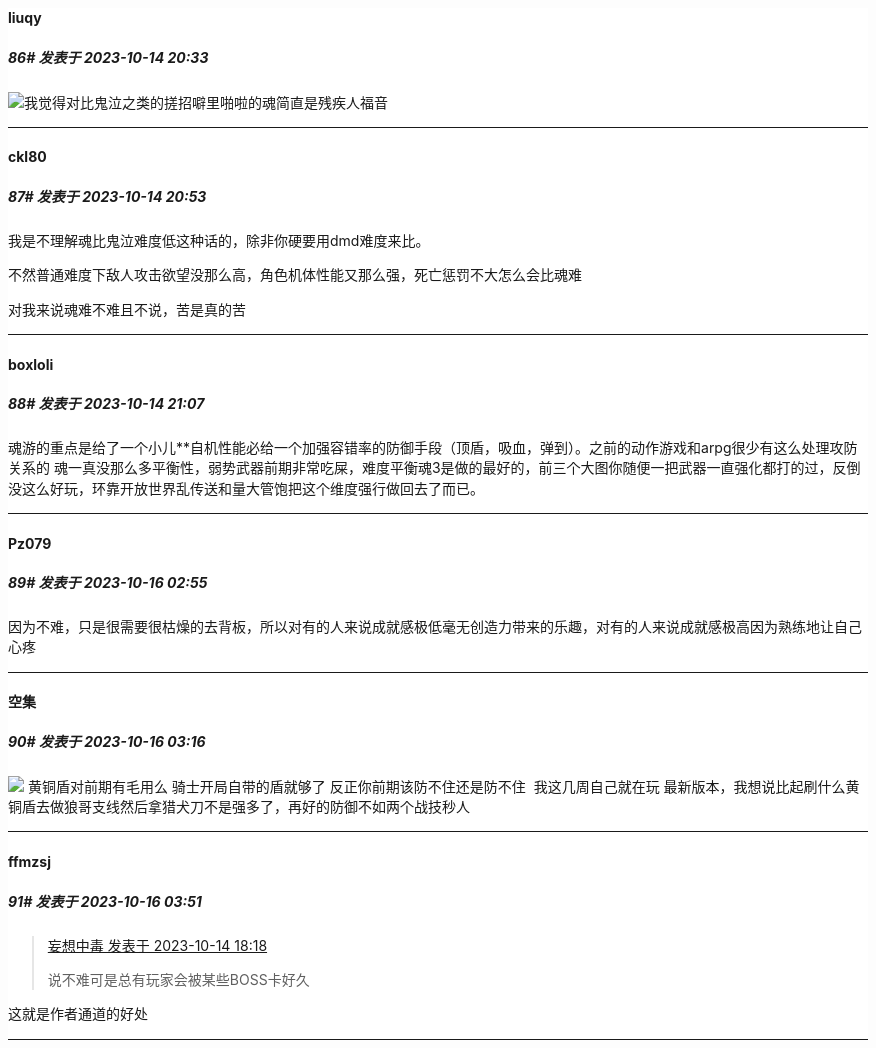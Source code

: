 ####  liuqy  
##### 86#       发表于 2023-10-14 20:33

<img src="https://static.saraba1st.com/image/smiley/face2017/049.png" referrerpolicy="no-referrer">我觉得对比鬼泣之类的搓招噼里啪啦的魂简直是残疾人福音


*****

####  ckl80  
##### 87#       发表于 2023-10-14 20:53

我是不理解魂比鬼泣难度低这种话的，除非你硬要用dmd难度来比。

不然普通难度下敌人攻击欲望没那么高，角色机体性能又那么强，死亡惩罚不大怎么会比魂难

对我来说魂难不难且不说，苦是真的苦


*****

####  boxloli  
##### 88#       发表于 2023-10-14 21:07

魂游的重点是给了一个小儿**自机性能必给一个加强容错率的防御手段（顶盾，吸血，弹到）。之前的动作游戏和arpg很少有这么处理攻防关系的
魂一真没那么多平衡性，弱势武器前期非常吃屎，难度平衡魂3是做的最好的，前三个大图你随便一把武器一直强化都打的过，反倒没这么好玩，环靠开放世界乱传送和量大管饱把这个维度强行做回去了而已。


*****

####  Pz079  
##### 89#       发表于 2023-10-16 02:55

因为不难，只是很需要很枯燥的去背板，所以对有的人来说成就感极低毫无创造力带来的乐趣，对有的人来说成就感极高因为熟练地让自己心疼


*****

####  空集  
##### 90#       发表于 2023-10-16 03:16

<img src="https://static.saraba1st.com/image/smiley/face2017/067.png" referrerpolicy="no-referrer"> 黄铜盾对前期有毛用么 骑士开局自带的盾就够了 反正你前期该防不住还是防不住  我这几周自己就在玩 最新版本，我想说比起刷什么黄铜盾去做狼哥支线然后拿猎犬刀不是强多了，再好的防御不如两个战技秒人


*****

####  ffmzsj  
##### 91#       发表于 2023-10-16 03:51

<blockquote><a href="httphttps://bbs.saraba1st.com/2b/forum.php?mod=redirect&amp;goto=findpost&amp;pid=62720677&amp;ptid=2156630" target="_blank">妄想中毒 发表于 2023-10-14 18:18</a>

说不难可是总有玩家会被某些BOSS卡好久</blockquote>
这就是作者通道的好处


*****
